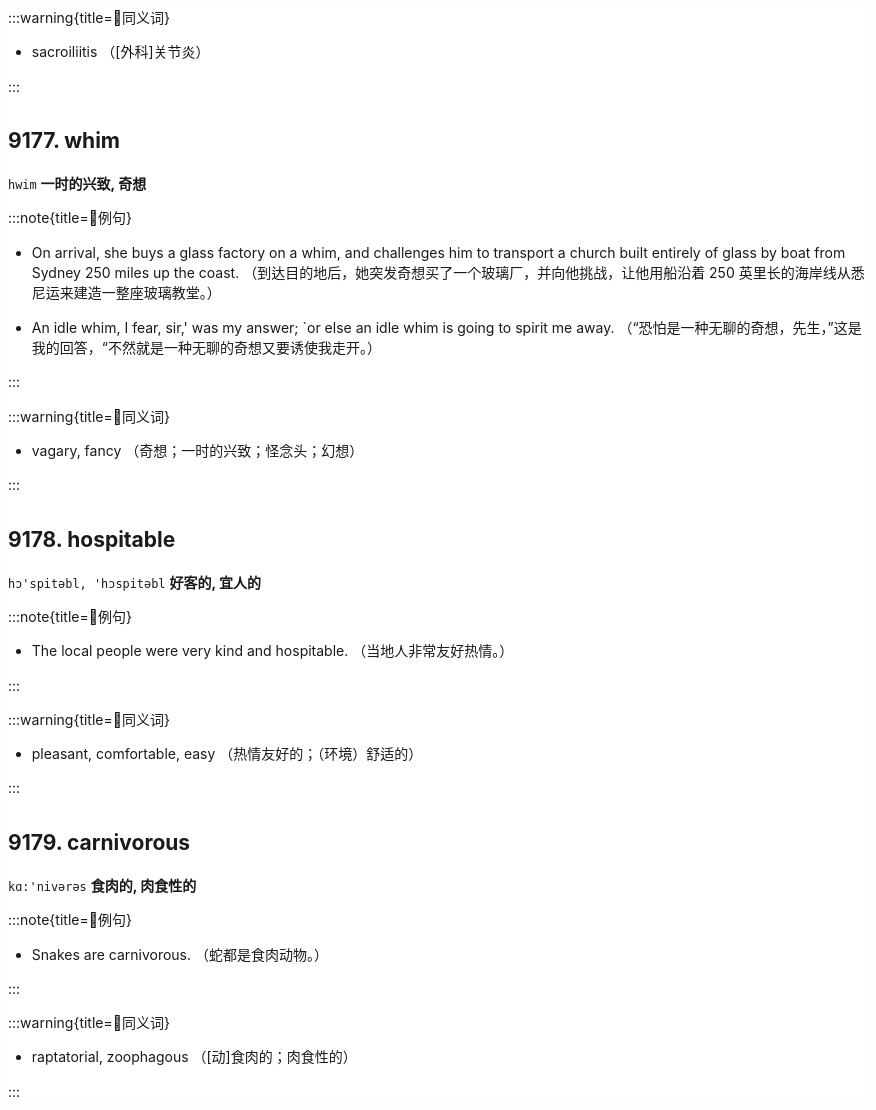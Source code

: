 :::warning{title=🤔同义词}

- sacroiliitis （[外科]关节炎）

:::


## 9177. whim

`hwim`  **一时的兴致, 奇想**

:::note{title=🎤例句}

- On arrival, she buys a glass factory on a whim, and challenges him to transport a church built entirely of glass by boat from Sydney 250 miles up the coast. （到达目的地后，她突发奇想买了一个玻璃厂，并向他挑战，让他用船沿着 250 英里长的海岸线从悉尼运来建造一整座玻璃教堂。）

- An idle whim, I fear, sir,' was my answer; `or else an idle whim is going to spirit me away. （“恐怕是一种无聊的奇想，先生，”这是我的回答，“不然就是一种无聊的奇想又要诱使我走开。）

:::

:::warning{title=🤔同义词}

- vagary, fancy （奇想；一时的兴致；怪念头；幻想）

:::


## 9178. hospitable

`hɔ'spitəbl, 'hɔspitəbl`  **好客的, 宜人的**

:::note{title=🎤例句}

- The local people were very kind and hospitable. （当地人非常友好热情。）

:::

:::warning{title=🤔同义词}

- pleasant, comfortable, easy （热情友好的；（环境）舒适的）

:::


## 9179. carnivorous

`kɑ:'nivərəs`  **食肉的, 肉食性的**

:::note{title=🎤例句}

- Snakes are carnivorous. （蛇都是食肉动物。）

:::

:::warning{title=🤔同义词}

- raptatorial, zoophagous （[动]食肉的；肉食性的）

:::
